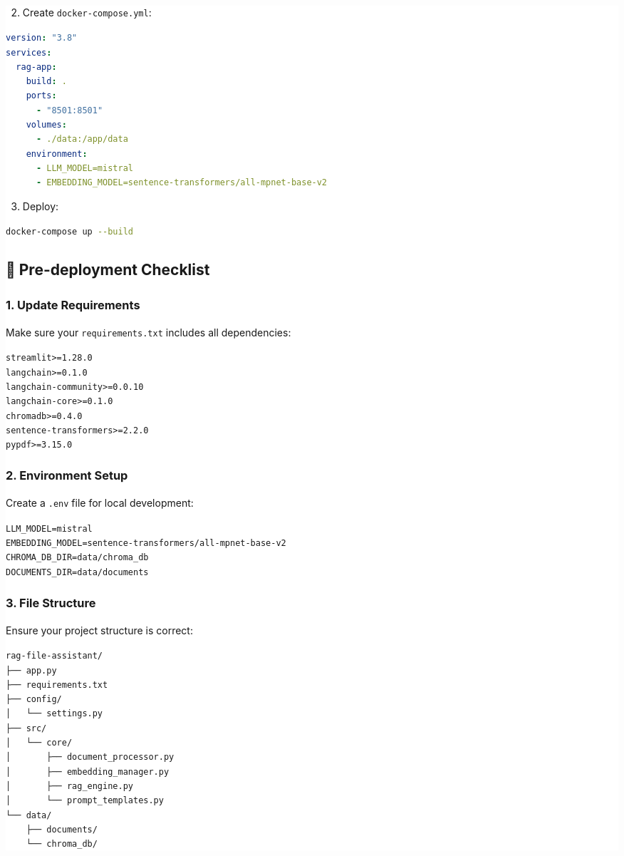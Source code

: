 2. Create `docker-compose.yml`:

```yaml
version: "3.8"
services:
  rag-app:
    build: .
    ports:
      - "8501:8501"
    volumes:
      - ./data:/app/data
    environment:
      - LLM_MODEL=mistral
      - EMBEDDING_MODEL=sentence-transformers/all-mpnet-base-v2
```

3. Deploy:

```bash
docker-compose up --build
```

## 🔧 Pre-deployment Checklist

### 1. Update Requirements

Make sure your `requirements.txt` includes all dependencies:

```txt
streamlit>=1.28.0
langchain>=0.1.0
langchain-community>=0.0.10
langchain-core>=0.1.0
chromadb>=0.4.0
sentence-transformers>=2.2.0
pypdf>=3.15.0
```

### 2. Environment Setup

Create a `.env` file for local development:

```env
LLM_MODEL=mistral
EMBEDDING_MODEL=sentence-transformers/all-mpnet-base-v2
CHROMA_DB_DIR=data/chroma_db
DOCUMENTS_DIR=data/documents
```

### 3. File Structure

Ensure your project structure is correct:

```
rag-file-assistant/
├── app.py
├── requirements.txt
├── config/
│   └── settings.py
├── src/
│   └── core/
│       ├── document_processor.py
│       ├── embedding_manager.py
│       ├── rag_engine.py
│       └── prompt_templates.py
└── data/
    ├── documents/
    └── chroma_db/
```